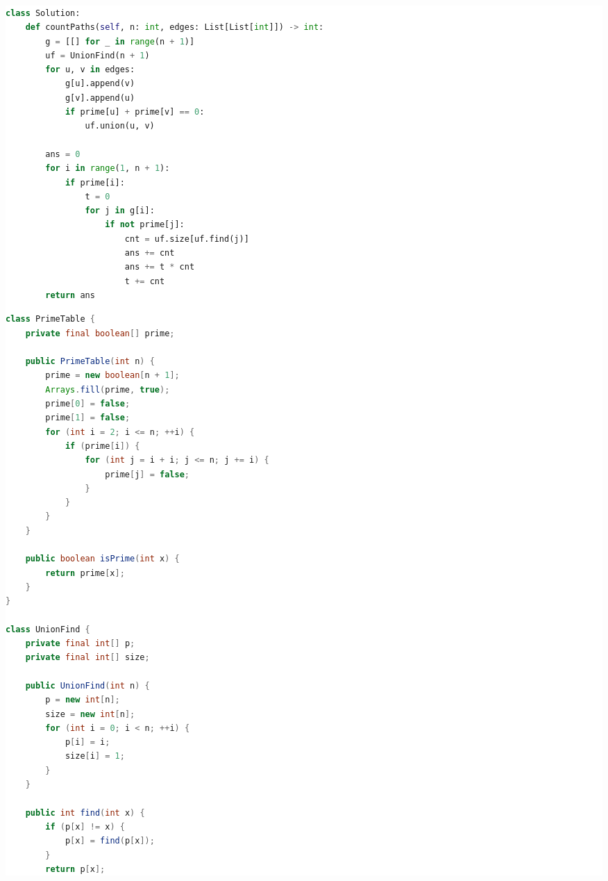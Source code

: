 ```python
class Solution:
    def countPaths(self, n: int, edges: List[List[int]]) -> int:
        g = [[] for _ in range(n + 1)]
        uf = UnionFind(n + 1)
        for u, v in edges:
            g[u].append(v)
            g[v].append(u)
            if prime[u] + prime[v] == 0:
                uf.union(u, v)

        ans = 0
        for i in range(1, n + 1):
            if prime[i]:
                t = 0
                for j in g[i]:
                    if not prime[j]:
                        cnt = uf.size[uf.find(j)]
                        ans += cnt
                        ans += t * cnt
                        t += cnt
        return ans
```

```java
class PrimeTable {
    private final boolean[] prime;

    public PrimeTable(int n) {
        prime = new boolean[n + 1];
        Arrays.fill(prime, true);
        prime[0] = false;
        prime[1] = false;
        for (int i = 2; i <= n; ++i) {
            if (prime[i]) {
                for (int j = i + i; j <= n; j += i) {
                    prime[j] = false;
                }
            }
        }
    }

    public boolean isPrime(int x) {
        return prime[x];
    }
}

class UnionFind {
    private final int[] p;
    private final int[] size;

    public UnionFind(int n) {
        p = new int[n];
        size = new int[n];
        for (int i = 0; i < n; ++i) {
            p[i] = i;
            size[i] = 1;
        }
    }

    public int find(int x) {
        if (p[x] != x) {
            p[x] = find(p[x]);
        }
        return p[x];
```